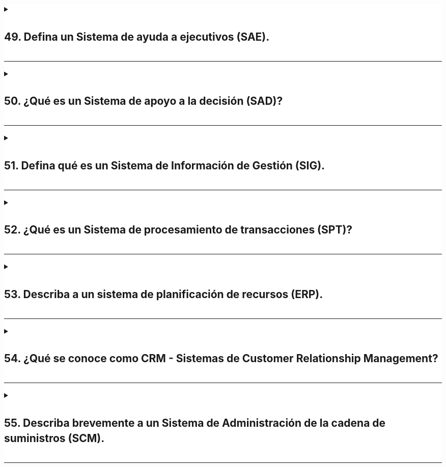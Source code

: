 
                                                                       
 <details><summary>                                                                        
 <h2>                                                                             
 49. Defina un Sistema de ayuda a ejecutivos (SAE). 
 </h2>                                                                            
 </summary></details>             

---

                                                                       
 <details><summary>                                                                        
 <h2>                                                                             
 50. ¿Qué es un Sistema de apoyo a la decisión (SAD)? 
 </h2>                                                                            
 </summary></details>             

---

                                                                       
 <details><summary>                                                                        
 <h2>                                                                             
 51. Defina qué es un Sistema de Información de Gestión (SIG). 
 </h2>                                                                            
 </summary></details>             

---

                                                                       
 <details><summary>                                                                        
 <h2>                                                                             
 52. ¿Qué es un Sistema de procesamiento de transacciones (SPT)? 
 </h2>                                                                            
 </summary></details>             

---

                                                                       
 <details><summary>                                                                        
 <h2>                                                                             
 53. Describa a un sistema de planificación de recursos (ERP). 
 </h2>                                                                            
 </summary></details>             

---

                                                                       
 <details><summary>                                                                        
 <h2>                                                                             
 54. ¿Qué se conoce como CRM - Sistemas de Customer Relationship Management? 
 </h2>                                                                            
 </summary></details>             

---

                                                                       
 <details><summary>                                                                        
 <h2>                                                                             
 55. Describa brevemente a un Sistema de Administración de la cadena de 
 suministros (SCM). 
 </h2>                                                                            
 </summary></details>             

---